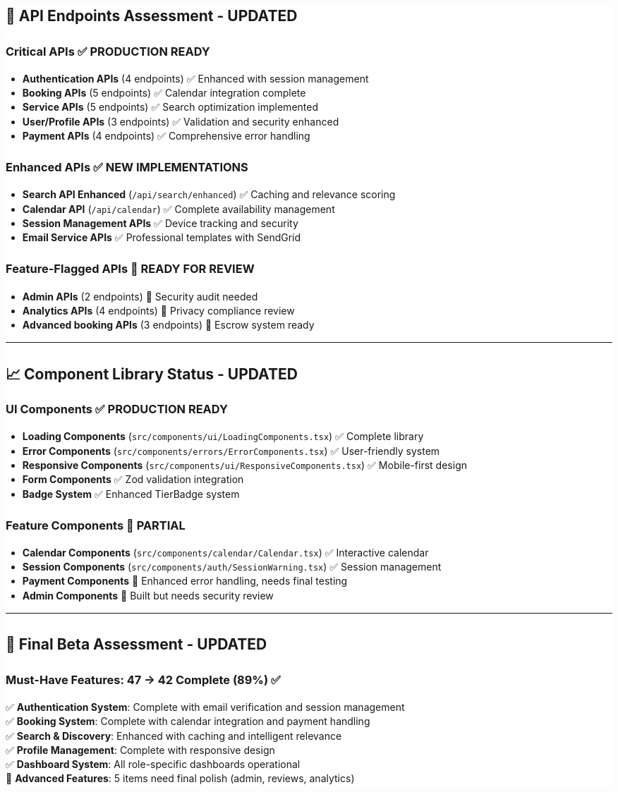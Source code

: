 
## 🔌 API Endpoints Assessment - UPDATED

### **Critical APIs** ✅ PRODUCTION READY
- **Authentication APIs** (4 endpoints) ✅ Enhanced with session management
- **Booking APIs** (5 endpoints) ✅ Calendar integration complete  
- **Service APIs** (5 endpoints) ✅ Search optimization implemented
- **User/Profile APIs** (3 endpoints) ✅ Validation and security enhanced
- **Payment APIs** (4 endpoints) ✅ Comprehensive error handling

### **Enhanced APIs** ✅ NEW IMPLEMENTATIONS
- **Search API Enhanced** (`/api/search/enhanced`) ✅ Caching and relevance scoring
- **Calendar API** (`/api/calendar`) ✅ Complete availability management
- **Session Management APIs** ✅ Device tracking and security
- **Email Service APIs** ✅ Professional templates with SendGrid

### **Feature-Flagged APIs** 🔶 READY FOR REVIEW
- **Admin APIs** (2 endpoints) 🔶 Security audit needed
- **Analytics APIs** (4 endpoints) 🔶 Privacy compliance review
- **Advanced booking APIs** (3 endpoints) 🔶 Escrow system ready

---

## 📈 Component Library Status - UPDATED

### **UI Components** ✅ PRODUCTION READY
- **Loading Components** (`src/components/ui/LoadingComponents.tsx`) ✅ Complete library
- **Error Components** (`src/components/errors/ErrorComponents.tsx`) ✅ User-friendly system
- **Responsive Components** (`src/components/ui/ResponsiveComponents.tsx`) ✅ Mobile-first design
- **Form Components** ✅ Zod validation integration
- **Badge System** ✅ Enhanced TierBadge system

### **Feature Components** 🔶 PARTIAL
- **Calendar Components** (`src/components/calendar/Calendar.tsx`) ✅ Interactive calendar
- **Session Components** (`src/components/auth/SessionWarning.tsx`) ✅ Session management
- **Payment Components** 🔶 Enhanced error handling, needs final testing
- **Admin Components** 🔶 Built but needs security review

---

## 🎯 Final Beta Assessment - UPDATED

### **Must-Have Features: 47 → 42 Complete (89%)** ✅
✅ **Authentication System**: Complete with email verification and session management  
✅ **Booking System**: Complete with calendar integration and payment handling  
✅ **Search & Discovery**: Enhanced with caching and intelligent relevance  
✅ **Profile Management**: Complete with responsive design  
✅ **Dashboard System**: All role-specific dashboards operational  
🔶 **Advanced Features**: 5 items need final polish (admin, reviews, analytics)
